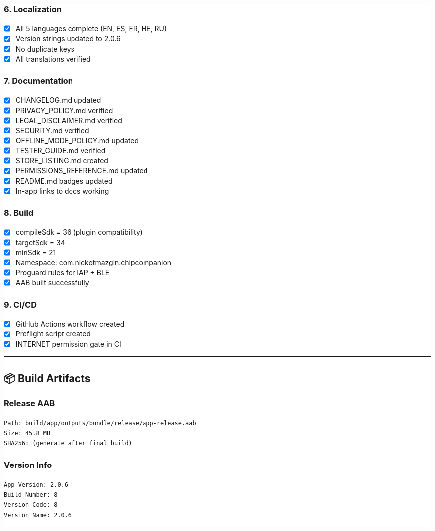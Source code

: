 ### 6. Localization
- [x] All 5 languages complete (EN, ES, FR, HE, RU)
- [x] Version strings updated to 2.0.6
- [x] No duplicate keys
- [x] All translations verified

### 7. Documentation
- [x] CHANGELOG.md updated
- [x] PRIVACY_POLICY.md verified
- [x] LEGAL_DISCLAIMER.md verified
- [x] SECURITY.md verified
- [x] OFFLINE_MODE_POLICY.md updated
- [x] TESTER_GUIDE.md verified
- [x] STORE_LISTING.md created
- [x] PERMISSIONS_REFERENCE.md updated
- [x] README.md badges updated
- [x] In-app links to docs working

### 8. Build
- [x] compileSdk = 36 (plugin compatibility)
- [x] targetSdk = 34
- [x] minSdk = 21
- [x] Namespace: com.nickotmazgin.chipcompanion
- [x] Proguard rules for IAP + BLE
- [x] AAB built successfully

### 9. CI/CD
- [x] GitHub Actions workflow created
- [x] Preflight script created
- [x] INTERNET permission gate in CI

---

## 📦 Build Artifacts

### Release AAB
```
Path: build/app/outputs/bundle/release/app-release.aab
Size: 45.8 MB
SHA256: (generate after final build)
```

### Version Info
```
App Version: 2.0.6
Build Number: 8
Version Code: 8
Version Name: 2.0.6
```

---